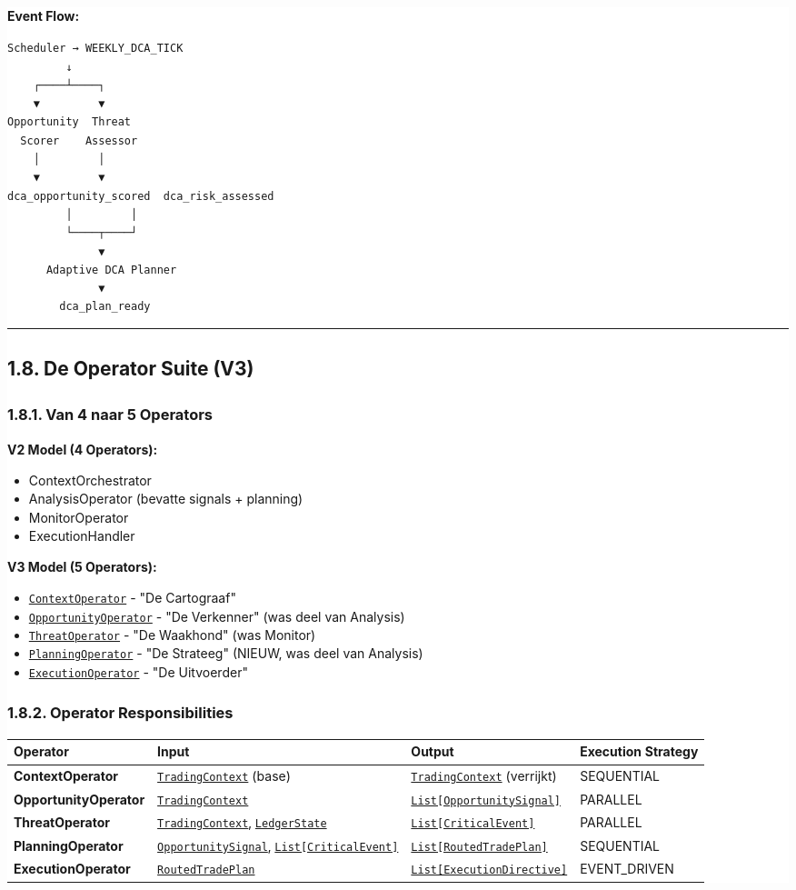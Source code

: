 **Event Flow:**
```
Scheduler → WEEKLY_DCA_TICK
         ↓
    ┌────┴────┐
    ▼         ▼
Opportunity  Threat
  Scorer    Assessor
    │         │
    ▼         ▼
dca_opportunity_scored  dca_risk_assessed
         │         │
         └────┬────┘
              ▼
      Adaptive DCA Planner
              ▼
        dca_plan_ready
```

---

## **1.8. De Operator Suite (V3)**

### **1.8.1. Van 4 naar 5 Operators**

**V2 Model (4 Operators):**
-   ContextOrchestrator
-   AnalysisOperator (bevatte signals + planning)
-   MonitorOperator
-   ExecutionHandler

**V3 Model (5 Operators):**
-   [`ContextOperator`](backend/core/operators/base_operator.py) - "De Cartograaf"
-   [`OpportunityOperator`](backend/core/operators/base_operator.py) - "De Verkenner" (was deel van Analysis)
-   [`ThreatOperator`](backend/core/operators/base_operator.py) - "De Waakhond" (was Monitor)
-   [`PlanningOperator`](backend/core/operators/base_operator.py) - "De Strateeg" (NIEUW, was deel van Analysis)
-   [`ExecutionOperator`](backend/core/operators/base_operator.py) - "De Uitvoerder"

### **1.8.2. Operator Responsibilities**

| Operator | Input | Output | Execution Strategy |
|:---------|:------|:-------|:-------------------|
| **ContextOperator** | [`TradingContext`](backend/dtos/state/trading_context.py) (base) | [`TradingContext`](backend/dtos/state/trading_context.py) (verrijkt) | SEQUENTIAL |
| **OpportunityOperator** | [`TradingContext`](backend/dtos/state/trading_context.py) | [`List[OpportunitySignal]`](backend/dtos/pipeline/signal.py) | PARALLEL |
| **ThreatOperator** | [`TradingContext`](backend/dtos/state/trading_context.py), [`LedgerState`](backend/dtos/state/ledger_state.py) | [`List[CriticalEvent]`](backend/dtos/execution/critical_event.py) | PARALLEL |
| **PlanningOperator** | [`OpportunitySignal`](backend/dtos/pipeline/signal.py), [`List[CriticalEvent]`](backend/dtos/execution/critical_event.py) | [`List[RoutedTradePlan]`](backend/dtos/pipeline/routed_trade_plan.py) | SEQUENTIAL |
| **ExecutionOperator** | [`RoutedTradePlan`](backend/dtos/pipeline/routed_trade_plan.py) | [`List[ExecutionDirective]`](backend/dtos/execution/execution_directive.py) | EVENT_DRIVEN |
